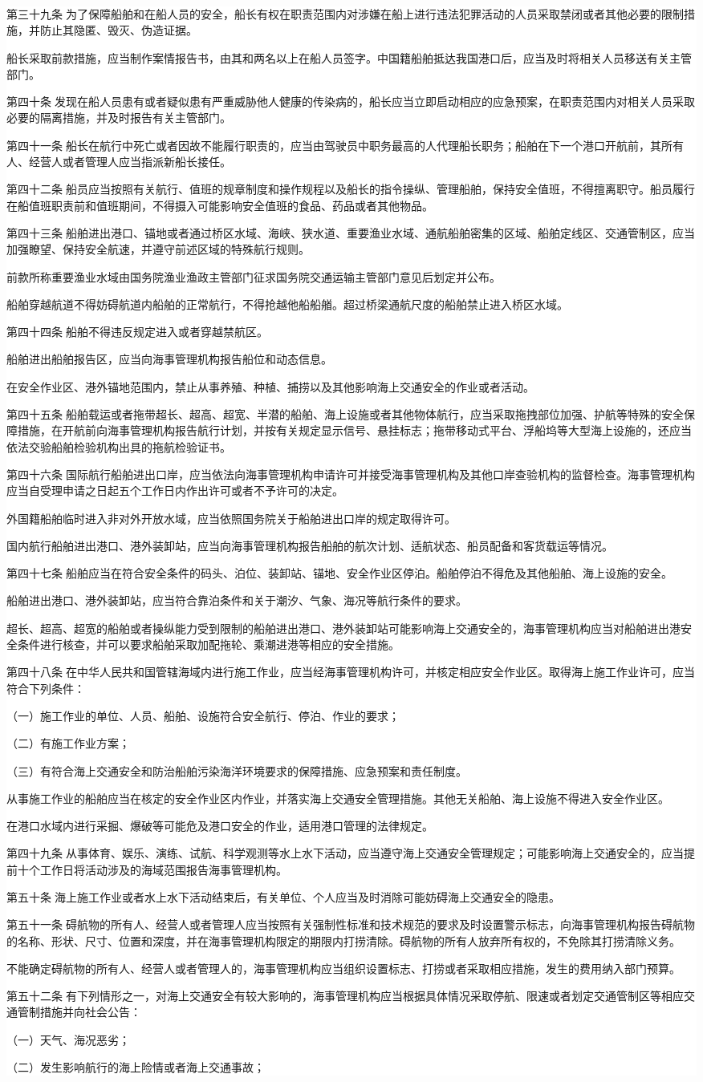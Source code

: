 第三十九条 为了保障船舶和在船人员的安全，船长有权在职责范围内对涉嫌在船上进行违法犯罪活动的人员采取禁闭或者其他必要的限制措施，并防止其隐匿、毁灭、伪造证据。

船长采取前款措施，应当制作案情报告书，由其和两名以上在船人员签字。中国籍船舶抵达我国港口后，应当及时将相关人员移送有关主管部门。

第四十条 发现在船人员患有或者疑似患有严重威胁他人健康的传染病的，船长应当立即启动相应的应急预案，在职责范围内对相关人员采取必要的隔离措施，并及时报告有关主管部门。

第四十一条 船长在航行中死亡或者因故不能履行职责的，应当由驾驶员中职务最高的人代理船长职务；船舶在下一个港口开航前，其所有人、经营人或者管理人应当指派新船长接任。

第四十二条 船员应当按照有关航行、值班的规章制度和操作规程以及船长的指令操纵、管理船舶，保持安全值班，不得擅离职守。船员履行在船值班职责前和值班期间，不得摄入可能影响安全值班的食品、药品或者其他物品。

第四十三条 船舶进出港口、锚地或者通过桥区水域、海峡、狭水道、重要渔业水域、通航船舶密集的区域、船舶定线区、交通管制区，应当加强瞭望、保持安全航速，并遵守前述区域的特殊航行规则。

前款所称重要渔业水域由国务院渔业渔政主管部门征求国务院交通运输主管部门意见后划定并公布。

船舶穿越航道不得妨碍航道内船舶的正常航行，不得抢越他船船艏。超过桥梁通航尺度的船舶禁止进入桥区水域。

第四十四条 船舶不得违反规定进入或者穿越禁航区。

船舶进出船舶报告区，应当向海事管理机构报告船位和动态信息。

在安全作业区、港外锚地范围内，禁止从事养殖、种植、捕捞以及其他影响海上交通安全的作业或者活动。

第四十五条 船舶载运或者拖带超长、超高、超宽、半潜的船舶、海上设施或者其他物体航行，应当采取拖拽部位加强、护航等特殊的安全保障措施，在开航前向海事管理机构报告航行计划，并按有关规定显示信号、悬挂标志；拖带移动式平台、浮船坞等大型海上设施的，还应当依法交验船舶检验机构出具的拖航检验证书。

第四十六条 国际航行船舶进出口岸，应当依法向海事管理机构申请许可并接受海事管理机构及其他口岸查验机构的监督检查。海事管理机构应当自受理申请之日起五个工作日内作出许可或者不予许可的决定。

外国籍船舶临时进入非对外开放水域，应当依照国务院关于船舶进出口岸的规定取得许可。

国内航行船舶进出港口、港外装卸站，应当向海事管理机构报告船舶的航次计划、适航状态、船员配备和客货载运等情况。

第四十七条 船舶应当在符合安全条件的码头、泊位、装卸站、锚地、安全作业区停泊。船舶停泊不得危及其他船舶、海上设施的安全。

船舶进出港口、港外装卸站，应当符合靠泊条件和关于潮汐、气象、海况等航行条件的要求。

超长、超高、超宽的船舶或者操纵能力受到限制的船舶进出港口、港外装卸站可能影响海上交通安全的，海事管理机构应当对船舶进出港安全条件进行核查，并可以要求船舶采取加配拖轮、乘潮进港等相应的安全措施。

第四十八条 在中华人民共和国管辖海域内进行施工作业，应当经海事管理机构许可，并核定相应安全作业区。取得海上施工作业许可，应当符合下列条件：

（一）施工作业的单位、人员、船舶、设施符合安全航行、停泊、作业的要求；

（二）有施工作业方案；

（三）有符合海上交通安全和防治船舶污染海洋环境要求的保障措施、应急预案和责任制度。

从事施工作业的船舶应当在核定的安全作业区内作业，并落实海上交通安全管理措施。其他无关船舶、海上设施不得进入安全作业区。

在港口水域内进行采掘、爆破等可能危及港口安全的作业，适用港口管理的法律规定。

第四十九条 从事体育、娱乐、演练、试航、科学观测等水上水下活动，应当遵守海上交通安全管理规定；可能影响海上交通安全的，应当提前十个工作日将活动涉及的海域范围报告海事管理机构。

第五十条 海上施工作业或者水上水下活动结束后，有关单位、个人应当及时消除可能妨碍海上交通安全的隐患。

第五十一条 碍航物的所有人、经营人或者管理人应当按照有关强制性标准和技术规范的要求及时设置警示标志，向海事管理机构报告碍航物的名称、形状、尺寸、位置和深度，并在海事管理机构限定的期限内打捞清除。碍航物的所有人放弃所有权的，不免除其打捞清除义务。

不能确定碍航物的所有人、经营人或者管理人的，海事管理机构应当组织设置标志、打捞或者采取相应措施，发生的费用纳入部门预算。

第五十二条 有下列情形之一，对海上交通安全有较大影响的，海事管理机构应当根据具体情况采取停航、限速或者划定交通管制区等相应交通管制措施并向社会公告：

（一）天气、海况恶劣；

（二）发生影响航行的海上险情或者海上交通事故；
